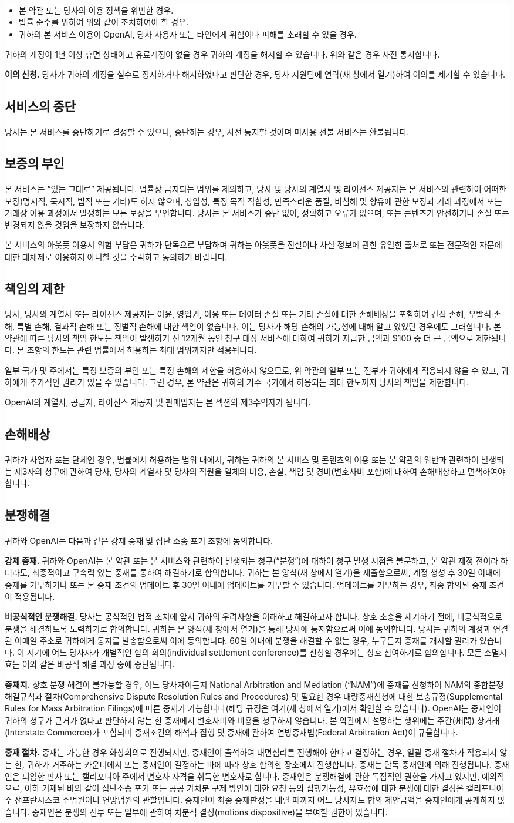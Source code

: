 - 본 약관 또는 당사의 이용 정책⁠을 위반한 경우.
- 법률 준수를 위하여 위와 같이 조치하여야 할 경우.
- 귀하의 본 서비스 이용이 OpenAI, 당사 사용자 또는 타인에게 위험이나 피해를 초래할 수 있을 경우.

귀하의 계정이 1년 이상 휴면 상태이고 유료계정이 없을 경우 귀하의 계정을 해지할 수 있습니다. 위와 같은 경우 사전 통지합니다.

**이의 신청.** 당사가 귀하의 계정을 실수로 정지하거나 해지하였다고 판단한 경우, 당사 지원팀에 연락⁠(새 창에서 열기)하여 이의를 제기할 수 있습니다.

## 서비스의 중단
당사는 본 서비스를 중단하기로 결정할 수 있으나, 중단하는 경우, 사전 통지할 것이며 미사용 선불 서비스는 환불됩니다.

## 보증의 부인
본 서비스는 “있는 그대로” 제공됩니다. 법률상 금지되는 범위를 제외하고, 당사 및 당사의 계열사 및 라이선스 제공자는 본 서비스와 관련하여 어떠한 보장(명시적, 묵시적, 법적 또는 기타)도 하지 않으며, 상업성, 특정 목적 적합성, 만족스러운 품질, 비침해 및 향유에 관한 보장과 거래 과정에서 또는 거래상 이용 과정에서 발생하는 모든 보장을 부인합니다. 당사는 본 서비스가 중단 없이, 정확하고 오류가 없으며, 또는 콘텐츠가 안전하거나 손실 또는 변경되지 않을 것임을 보장하지 않습니다. 

본 서비스의 아웃풋 이용시 위험 부담은 귀하가 단독으로 부담하며 귀하는 아웃풋을 진실이나 사실 정보에 관한 유일한 출처로 또는 전문적인 자문에 대한 대체제로 이용하지 아니할 것을 수락하고 동의하기 바랍니다.

## 책임의 제한
당사, 당사의 계열사 또는 라이선스 제공자는 이윤, 영업권, 이용 또는 데이터 손실 또는 기타 손실에 대한 손해배상을 포함하여 간접 손해, 우발적 손해, 특별 손해, 결과적 손해 또는 징벌적 손해에 대한 책임이 없습니다. 이는 당사가 해당 손해의 가능성에 대해 알고 있었던 경우에도 그러합니다. 본 약관에 따른 당사의 책임 한도는 책임이 발생하기 전 12개월 동안 청구 대상 서비스에 대하여 귀하가 지급한 금액과 $100 중 더 큰 금액으로 제한됩니다. 본 조항의 한도는 관련 법률에서 허용하는 최대 범위까지만 적용됩니다.

일부 국가 및 주에서는 특정 보증의 부인 또는 특정 손해의 제한을 허용하지 않으므로, 위 약관의 일부 또는 전부가 귀하에게 적용되지 않을 수 있고, 귀하에게 추가적인 권리가 있을 수 있습니다. 그런 경우, 본 약관은 귀하의 거주 국가에서 허용되는 최대 한도까지 당사의 책임을 제한합니다.

OpenAI의 계열사, 공급자, 라이선스 제공자 및 판매업자는 본 섹션의 제3수익자가 됩니다.

## 손해배상
귀하가 사업자 또는 단체인 경우, 법률에서 허용하는 범위 내에서, 귀하는 귀하의 본 서비스 및 콘텐츠의 이용 또는 본 약관의 위반과 관련하여 발생되는 제3자의 청구에 관하여 당사, 당사의 계열사 및 당사의 직원을 일체의 비용, 손실, 책임 및 경비(변호사비 포함)에 대하여 손해배상하고 면책하여야 합니다.

## 분쟁해결
귀하와 OpenAI는 다음과 같은 강제 중재 및 집단 소송 포기 조항에 동의합니다.

**강제 중재.** 귀하와 OpenAI는 본 약관 또는 본 서비스와 관련하여 발생되는 청구(“분쟁”)에 대하여 청구 발생 시점을 불문하고, 본 약관 제정 전이라 하더라도, 최종적이고 구속력 있는 중재를 통하여 해결하기로 합의합니다. 귀하는 본 양식⁠(새 창에서 열기)을 제출함으로써, 계정 생성 후 30일 이내에 중재를 거부하거나 또는 본 중재 조건의 업데이트 후 30일 이내에 업데이트를 거부할 수 있습니다. 업데이트를 거부하는 경우, 최종 합의된 중재 조건이 적용됩니다. 

**비공식적인 분쟁해결.** 당사는 공식적인 법적 조치에 앞서 귀하의 우려사항을 이해하고 해결하고자 합니다. 상호 소송을 제기하기 전에, 비공식적으로 분쟁을 해결하도록 노력하기로 합의합니다. 귀하는 본 양식⁠(새 창에서 열기)을 통해 당사에 통지함으로써 이에 동의합니다. 당사는 귀하의 계정과 연결된 이메일 주소로 귀하에게 통지를 발송함으로써 이에 동의합니다. 60일 이내에 분쟁을 해결할 수 없는 경우, 누구든지 중재를 개시할 권리가 있습니다. 이 시기에 어느 당사자가 개별적인 합의 회의(individual settlement conference)를 신청할 경우에는 상호 참여하기로 합의합니다. 모든 소멸시효는 이와 같은 비공식 해결 과정 중에 중단됩니다.

**중재지.** 상호 분쟁 해결이 불가능할 경우, 어느 당사자이든지 National Arbitration and Mediation (“NAM”)에 중재를 신청하여 NAM의 종합분쟁해결규칙과 절차(Comprehensive Dispute Resolution Rules and Procedures) 및 필요한 경우 대량중재신청에 대한 보충규정(Supplemental Rules for Mass Arbitration Filings)에 따른 중재가 가능합니다(해당 규정은 여기⁠(새 창에서 열기)에서 확인할 수 있습니다). OpenAI는 중재인이 귀하의 청구가 근거가 없다고 판단하지 않는 한 중재에서 변호사비와 비용을 청구하지 않습니다. 본 약관에서 설명하는 행위에는 주간(州間) 상거래(Interstate Commerce)가 포함되며 중재조건의 해석과 집행 및 중재에 관하여 연방중재법(Federal Arbitration Act)이 규율합니다. 

**중재 절차.** 중재는 가능한 경우 화상회의로 진행되지만, 중재인이 출석하여 대면심리를 진행해야 한다고 결정하는 경우, 일괄 중재 절차가 적용되지 않는 한, 귀하가 거주하는 카운티에서 또는 중재인이 결정하는 바에 따라 상호 합의한 장소에서 진행합니다. 중재는 단독 중재인에 의해 진행됩니다. 중재인은 퇴임한 판사 또는 캘리포니아 주에서 변호사 자격을 취득한 변호사로 합니다. 중재인은 분쟁해결에 관한 독점적인 권한을 가지고 있지만, 예외적으로, 이하 기재된 바와 같이 집단소송 포기 또는 공공 가처분 구제 방안에 대한 요청 등의 집행가능성, 유효성에 대한 분쟁에 대한 결정은 캘리포니아 주 샌프란시스코 주법원이나 연방법원의 관할입니다. 중재인이 최종 중재판정을 내릴 때까지 어느 당사자도 합의 제안금액을 중재인에게 공개하지 않습니다. 중재인은 분쟁의 전부 또는 일부에 관하여 처분적 결정(motions dispositive)을 부여할 권한이 있습니다. 
